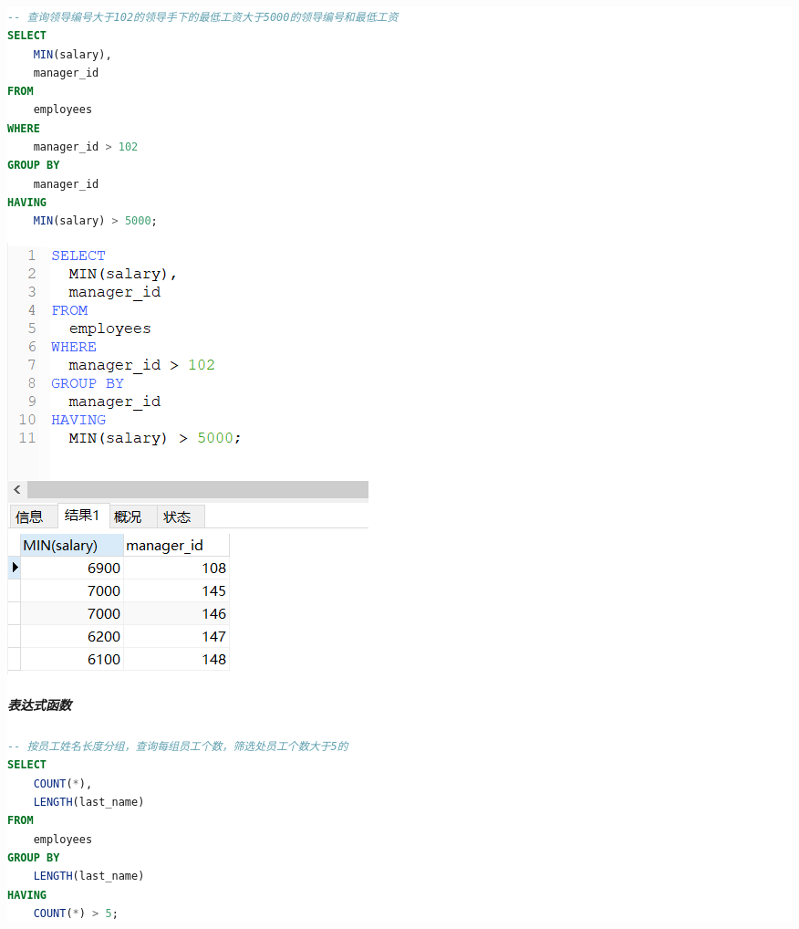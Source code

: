 ```sql
-- 查询领导编号大于102的领导手下的最低工资大于5000的领导编号和最低工资
SELECT
	MIN(salary),
	manager_id
FROM
	employees
WHERE
	manager_id > 102
GROUP BY
	manager_id
HAVING
	MIN(salary) > 5000;
```

![QQ截图20201203235135](image/QQ截图20201203235135.png)

##### 表达式函数

```sql
-- 按员工姓名长度分组，查询每组员工个数，筛选处员工个数大于5的
SELECT
	COUNT(*),
	LENGTH(last_name)
FROM
	employees
GROUP BY
	LENGTH(last_name)
HAVING
	COUNT(*) > 5;
```
